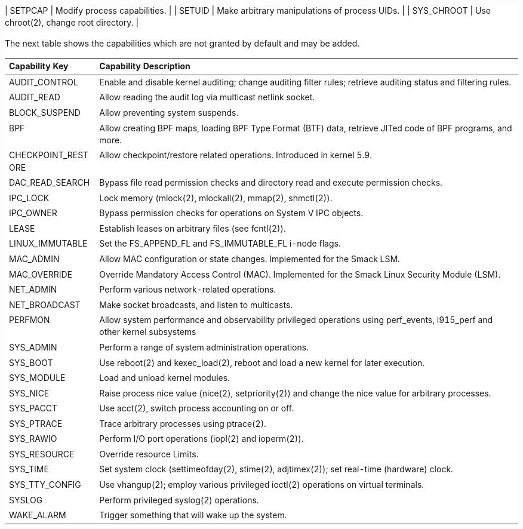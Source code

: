| SETPCAP               | Modify process capabilities.                                                                                                   |
| SETUID                | Make arbitrary manipulations of process UIDs.                                                                                  |
| SYS_CHROOT            | Use chroot(2), change root directory.                                                                                          |

The next table shows the capabilities which are not granted by default and may be added.

| Capability Key        | Capability Description                                                                                                         |
|:----------------------|:-------------------------------------------------------------------------------------------------------------------------------|
| AUDIT_CONTROL         | Enable and disable kernel auditing; change auditing filter rules; retrieve auditing status and filtering rules.                |
| AUDIT_READ            | Allow reading the audit log via multicast netlink socket.                                                                      |
| BLOCK_SUSPEND         | Allow preventing system suspends.                                                                                              |
| BPF                   | Allow creating BPF maps, loading BPF Type Format (BTF) data, retrieve JITed code of BPF programs, and more.                    |
| CHECKPOINT_RESTORE    | Allow checkpoint/restore related operations.  Introduced in kernel 5.9.                                                        |
| DAC_READ_SEARCH       | Bypass file read permission checks and directory read and execute permission checks.                                           |
| IPC_LOCK              | Lock memory (mlock(2), mlockall(2), mmap(2), shmctl(2)).                                                                       |
| IPC_OWNER             | Bypass permission checks for operations on System V IPC objects.                                                               |
| LEASE                 | Establish leases on arbitrary files (see fcntl(2)).                                                                            |
| LINUX_IMMUTABLE       | Set the FS_APPEND_FL and FS_IMMUTABLE_FL i-node flags.                                                                         |
| MAC_ADMIN             | Allow MAC configuration or state changes. Implemented for the Smack LSM.                                                       |
| MAC_OVERRIDE          | Override Mandatory Access Control (MAC). Implemented for the Smack Linux Security Module (LSM).                                |
| NET_ADMIN             | Perform various network-related operations.                                                                                    |
| NET_BROADCAST         | Make socket broadcasts, and listen to multicasts.                                                                              |
| PERFMON               | Allow system performance and observability privileged operations using perf_events, i915_perf and other kernel subsystems      |
| SYS_ADMIN             | Perform a range of system administration operations.                                                                           |
| SYS_BOOT              | Use reboot(2) and kexec_load(2), reboot and load a new kernel for later execution.                                             |
| SYS_MODULE            | Load and unload kernel modules.                                                                                                |
| SYS_NICE              | Raise process nice value (nice(2), setpriority(2)) and change the nice value for arbitrary processes.                          |
| SYS_PACCT             | Use acct(2), switch process accounting on or off.                                                                              |
| SYS_PTRACE            | Trace arbitrary processes using ptrace(2).                                                                                     |
| SYS_RAWIO             | Perform I/O port operations (iopl(2) and ioperm(2)).                                                                           |
| SYS_RESOURCE          | Override resource Limits.                                                                                                      |
| SYS_TIME              | Set system clock (settimeofday(2), stime(2), adjtimex(2)); set real-time (hardware) clock.                                     |
| SYS_TTY_CONFIG        | Use vhangup(2); employ various privileged ioctl(2) operations on virtual terminals.                                            |
| SYSLOG                | Perform privileged syslog(2) operations.                                                                                       |
| WAKE_ALARM            | Trigger something that will wake up the system.                                                                                |
